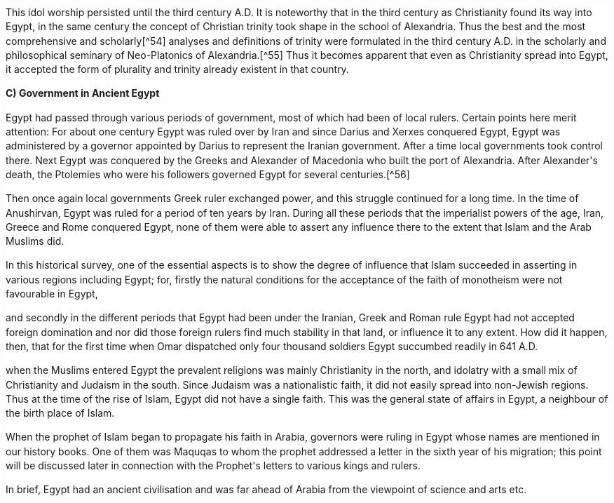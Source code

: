 This idol worship persisted until the third century A.D. It is
noteworthy that in the third century as Christianity found its way into
Egypt, in the same century the concept of Christian trinity took shape
in the school of Alexandria. Thus the best and the most comprehensive
and scholarly[^54] analyses and definitions of trinity were formulated in
the third century A.D. in the scholarly and philosophical seminary of
Neo-Platonics of Alexandria.[^55] Thus it becomes apparent that even as
Christianity spread into Egypt, it accepted the form of plurality and
trinity already existent in that country.

**C) Government in Ancient Egypt**

Egypt had passed through various periods of government, most of which
had been of local rulers. Certain points here merit attention: For about
one century Egypt was ruled over by Iran and since Darius and Xerxes
conquered Egypt, Egypt was administered by a governor appointed by
Darius to represent the Iranian government. After a time local
governments took control there. Next Egypt was conquered by the Greeks
and Alexander of Macedonia who built the port of Alexandria. After
Alexander's death, the Ptolemies who were his followers governed Egypt
for several centuries.[^56]

Then once again local governments Greek ruler exchanged power, and this
struggle continued for a long time. In the time of Anushirvan, Egypt was
ruled for a period of ten years by Iran. During all these periods that
the imperialist powers of the age, Iran, Greece and Rome conquered
Egypt, none of them were able to assert any influence there to the
extent that Islam and the Arab Muslims did.

In this historical survey, one of the essential aspects is to show the
degree of influence that Islam succeeded in asserting in various regions
including Egypt; for, firstly the natural conditions for the acceptance
of the faith of monotheism were not favourable in Egypt,

and secondly in the different periods that Egypt had been under the
Iranian, Greek and Roman rule Egypt had not accepted foreign domination
and nor did those foreign rulers find much stability in that land, or
influence it to any extent. How did it happen, then, that for the first
time when Omar dispatched only four thousand soldiers Egypt succumbed
readily in 641 A.D.

when the Muslims entered Egypt the prevalent religions was mainly
Christianity in the north, and idolatry with a small mix of Christianity
and Judaism in the south. Since Judaism was a nationalistic faith, it
did not easily spread into non-Jewish regions. Thus at the time of the
rise of Islam, Egypt did not have a single faith. This was the general
state of affairs in Egypt, a neighbour of the birth place of Islam.

When the prophet of Islam began to propagate his faith in Arabia,
governors were ruling in Egypt whose names are mentioned in our history
books. One of them was Maquqas to whom the prophet addressed a letter in
the sixth year of his migration; this point will be discussed later in
connection with the Prophet's letters to various kings and rulers.

In brief, Egypt had an ancient civilisation and was far ahead of Arabia
from the viewpoint of science and arts etc.
